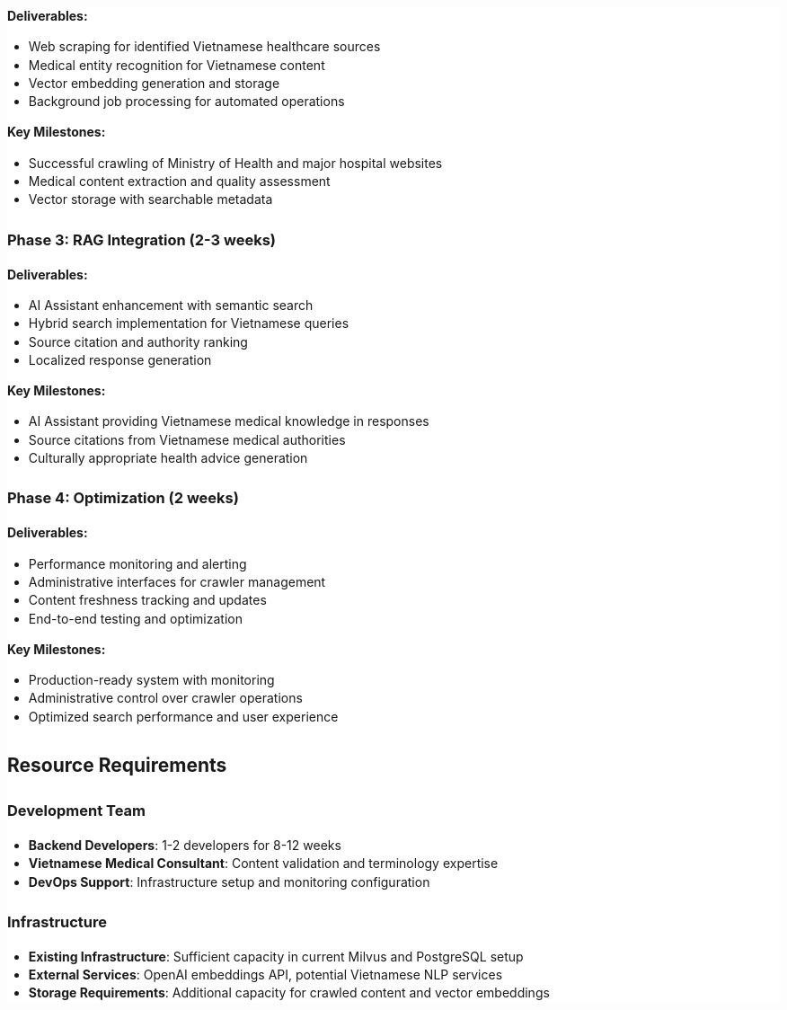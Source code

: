 **Deliverables:**

- Web scraping for identified Vietnamese healthcare sources
- Medical entity recognition for Vietnamese content
- Vector embedding generation and storage
- Background job processing for automated operations

**Key Milestones:**

- Successful crawling of Ministry of Health and major hospital websites
- Medical content extraction and quality assessment
- Vector storage with searchable metadata

### Phase 3: RAG Integration (2-3 weeks)

**Deliverables:**

- AI Assistant enhancement with semantic search
- Hybrid search implementation for Vietnamese queries
- Source citation and authority ranking
- Localized response generation

**Key Milestones:**

- AI Assistant providing Vietnamese medical knowledge in responses
- Source citations from Vietnamese medical authorities
- Culturally appropriate health advice generation

### Phase 4: Optimization (2 weeks)

**Deliverables:**

- Performance monitoring and alerting
- Administrative interfaces for crawler management
- Content freshness tracking and updates
- End-to-end testing and optimization

**Key Milestones:**

- Production-ready system with monitoring
- Administrative control over crawler operations
- Optimized search performance and user experience

## Resource Requirements

### Development Team

- **Backend Developers**: 1-2 developers for 8-12 weeks
- **Vietnamese Medical Consultant**: Content validation and terminology expertise
- **DevOps Support**: Infrastructure setup and monitoring configuration

### Infrastructure

- **Existing Infrastructure**: Sufficient capacity in current Milvus and PostgreSQL setup
- **External Services**: OpenAI embeddings API, potential Vietnamese NLP services
- **Storage Requirements**: Additional capacity for crawled content and vector embeddings
